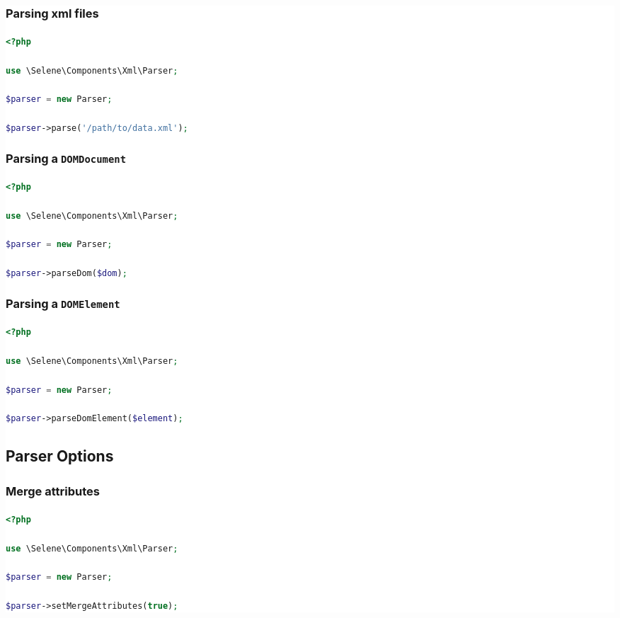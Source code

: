 ### Parsing xml files

```php
<?php

use \Selene\Components\Xml\Parser;

$parser = new Parser;

$parser->parse('/path/to/data.xml');

```

### Parsing a `DOMDocument`

```php
<?php

use \Selene\Components\Xml\Parser;

$parser = new Parser;

$parser->parseDom($dom);

```

### Parsing a `DOMElement`

```php
<?php

use \Selene\Components\Xml\Parser;

$parser = new Parser;

$parser->parseDomElement($element);

```

## Parser Options

### Merge attributes


```php
<?php

use \Selene\Components\Xml\Parser;

$parser = new Parser;

$parser->setMergeAttributes(true);

```
